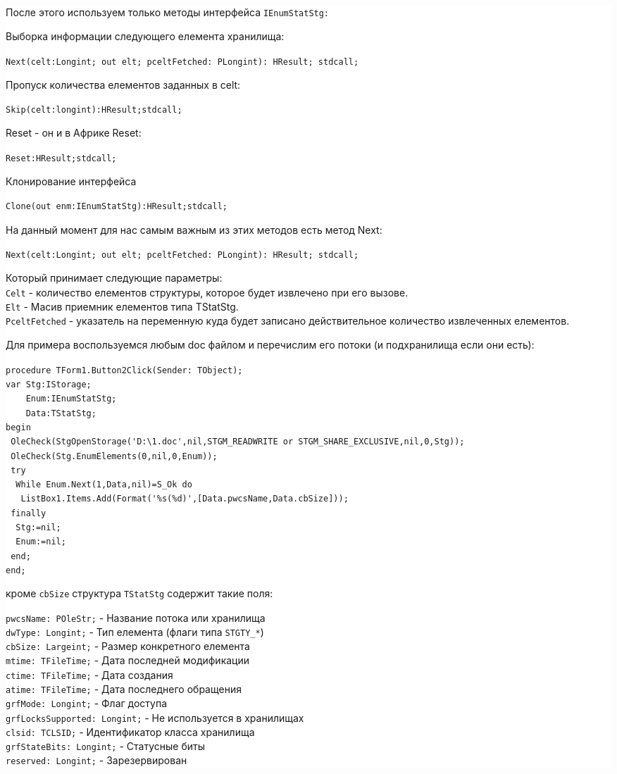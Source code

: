 После этого используем только методы интерфейса `IEnumStatStg:`

Выборка информации следующего елемента хранилища:

    Next(celt:Longint; out elt; pceltFetched: PLongint): HResult; stdcall;

Пропуск количества елементов заданных в celt:

    Skip(celt:longint):HResult;stdcall;

Reset - он и в Африке Reset:

    Reset:HResult;stdcall;

Клонирование интерфейса

    Clone(out enm:IEnumStatStg):HResult;stdcall;

На данный момент для нас самым важным из этих методов есть метод Next:

    Next(celt:Longint; out elt; pceltFetched: PLongint): HResult; stdcall;

Который принимает следующие параметры:  
`Celt` - количество елементов структуры, которое будет извлечено при его вызове.  
`Elt` - Масив приемник елементов типа TStatStg.  
`PceltFetched` - указатель на переменную куда будет записано действительное количество
извлеченных елементов.

Для примера воспользуемся любым doc файлом и перечислим его потоки
(и подхранилища если они есть):

    procedure TForm1.Button2Click(Sender: TObject);
    var Stg:IStorage;
        Enum:IEnumStatStg;
        Data:TStatStg;
    begin
     OleCheck(StgOpenStorage('D:\1.doc',nil,STGM_READWRITE or STGM_SHARE_EXCLUSIVE,nil,0,Stg));
     OleCheck(Stg.EnumElements(0,nil,0,Enum));
     try
      While Enum.Next(1,Data,nil)=S_Ok do
       ListBox1.Items.Add(Format('%s(%d)',[Data.pwcsName,Data.cbSize]));
     finally
      Stg:=nil;
      Enum:=nil;
     end;
    end;

 

кроме `cbSize` структура `TStatStg` содержит такие поля:

`pwcsName: POleStr;` - Название потока или хранилища  
`dwType: Longint;` - Тип елемента (флаги типа `STGTY_*`)  
`cbSize: Largeint;` - Размер конкретного елемента  
`mtime: TFileTime;` - Дата последней модификации  
`ctime: TFileTime;` - Дата создания  
`atime: TFileTime;` - Дата последнего обращения  
`grfMode: Longint;` - Флаг доступа  
`grfLocksSupported: Longint;` - Не используется в хранилищах  
`clsid: TCLSID;` - Идентификатор класса хранилища  
`grfStateBits: Longint;` - Статусные биты  
`reserved: Longint;` - Зарезервирован

